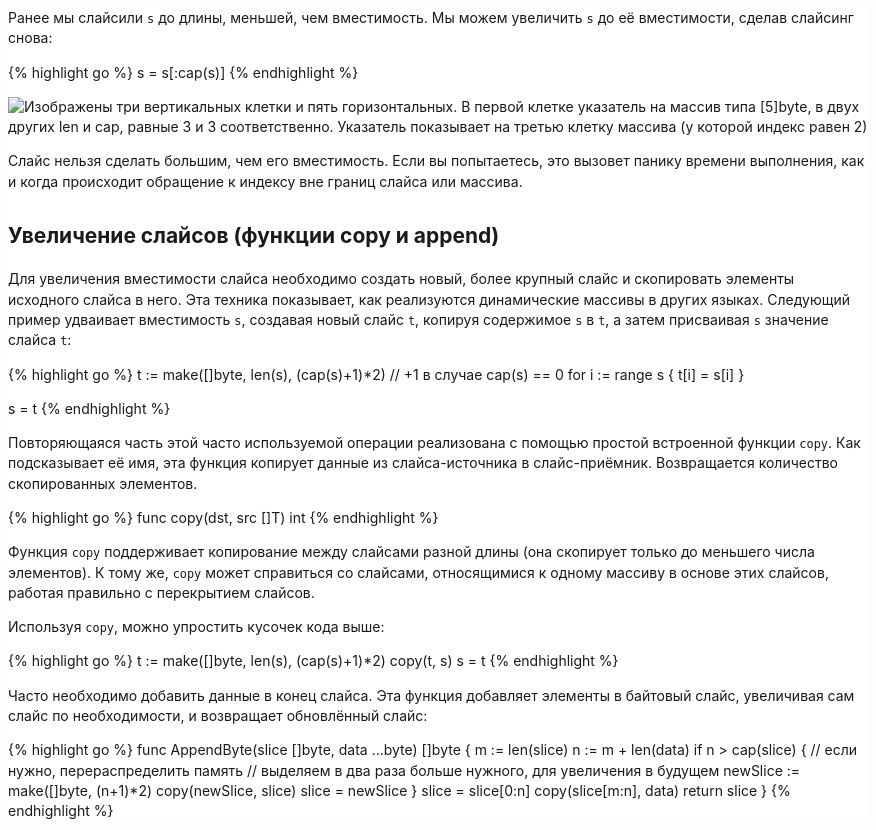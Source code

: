 Ранее мы слайсили `s` до длины, меньшей, чем вместимость. Мы можем увеличить `s` до её вместимости, сделав слайсинг снова:

{% highlight go %}
s = s[:cap(s)]
{% endhighlight %}

![Изображены три вертикальных клетки и пять горизонтальных. В первой клетке указатель на массив типа [5]byte, в двух других len и cap, равные 3 и 3 соответственно. Указатель показывает на третью клетку массива (у которой индекс равен 2)](https://blog.golang.org/go-slices-usage-and-internals_slice-3.png)

Слайс нельзя сделать большим, чем его вместимость. Если вы попытаетесь, это вызовет панику времени выполнения, как и когда происходит обращение к индексу вне границ слайса или массива.

## Увеличение слайсов (функции copy и append)

Для увеличения вместимости слайса необходимо создать новый, более крупный слайс и скопировать элементы исходного слайса в него. Эта техника показывает, как реализуются динамические массивы в других языках. Следующий пример удваивает вместимость `s`, создавая новый слайс `t`, копируя содержимое `s` в `t`, а затем присваивая `s` значение слайса `t`:

{% highlight go %}
t := make([]byte, len(s), (cap(s)+1)*2) // +1 в случае cap(s) == 0
for i := range s {
        t[i] = s[i]
}

s = t
{% endhighlight %}

Повторяющаяся часть этой часто используемой операции реализована с помощью простой встроенной функции `copy`. Как подсказывает её имя, эта функция копирует данные из слайса-источника в слайс-приёмник. Возвращается количество скопированных элементов.

{% highlight go %}
func copy(dst, src []T) int
{% endhighlight %}

Функция `copy` поддерживает копирование между слайсами разной длины (она скопирует только до меньшего числа элементов). К тому же, `copy` может справиться со слайсами, относящимися к одному массиву в основе этих слайсов, работая правильно с перекрытием слайсов.

Используя `copy`, можно упростить кусочек кода выше:

{% highlight go %}
t := make([]byte, len(s), (cap(s)+1)*2)
copy(t, s)
s = t
{% endhighlight %}

Часто необходимо добавить данные в конец слайса. Эта функция добавляет элементы в байтовый слайс, увеличивая сам слайс по необходимости, и возвращает обновлённый слайс:

{% highlight go %}
func AppendByte(slice []byte, data ...byte) []byte {
    m := len(slice)
    n := m + len(data)
    if n > cap(slice) { // если нужно, перераспределить память
        // выделяем в два раза больше нужного, для увеличения в будущем
        newSlice := make([]byte, (n+1)*2)
        copy(newSlice, slice)
        slice = newSlice
    }
    slice = slice[0:n]
    copy(slice[m:n], data)
    return slice
}
{% endhighlight %}
